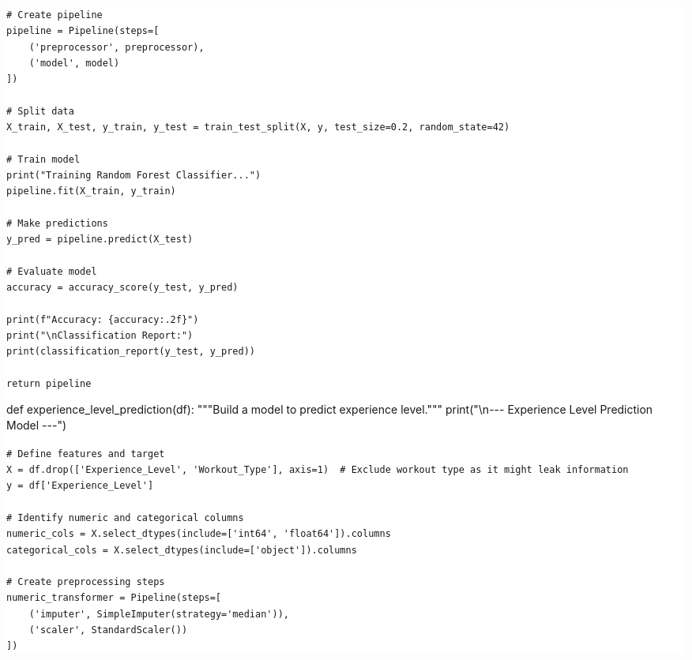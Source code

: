     # Create pipeline
    pipeline = Pipeline(steps=[
        ('preprocessor', preprocessor),
        ('model', model)
    ])

    # Split data
    X_train, X_test, y_train, y_test = train_test_split(X, y, test_size=0.2, random_state=42)

    # Train model
    print("Training Random Forest Classifier...")
    pipeline.fit(X_train, y_train)

    # Make predictions
    y_pred = pipeline.predict(X_test)

    # Evaluate model
    accuracy = accuracy_score(y_test, y_pred)

    print(f"Accuracy: {accuracy:.2f}")
    print("\nClassification Report:")
    print(classification_report(y_test, y_pred))

    return pipeline

def experience_level_prediction(df):
    """Build a model to predict experience level."""
    print("\n--- Experience Level Prediction Model ---")

    # Define features and target
    X = df.drop(['Experience_Level', 'Workout_Type'], axis=1)  # Exclude workout type as it might leak information
    y = df['Experience_Level']

    # Identify numeric and categorical columns
    numeric_cols = X.select_dtypes(include=['int64', 'float64']).columns
    categorical_cols = X.select_dtypes(include=['object']).columns

    # Create preprocessing steps
    numeric_transformer = Pipeline(steps=[
        ('imputer', SimpleImputer(strategy='median')),
        ('scaler', StandardScaler())
    ])
